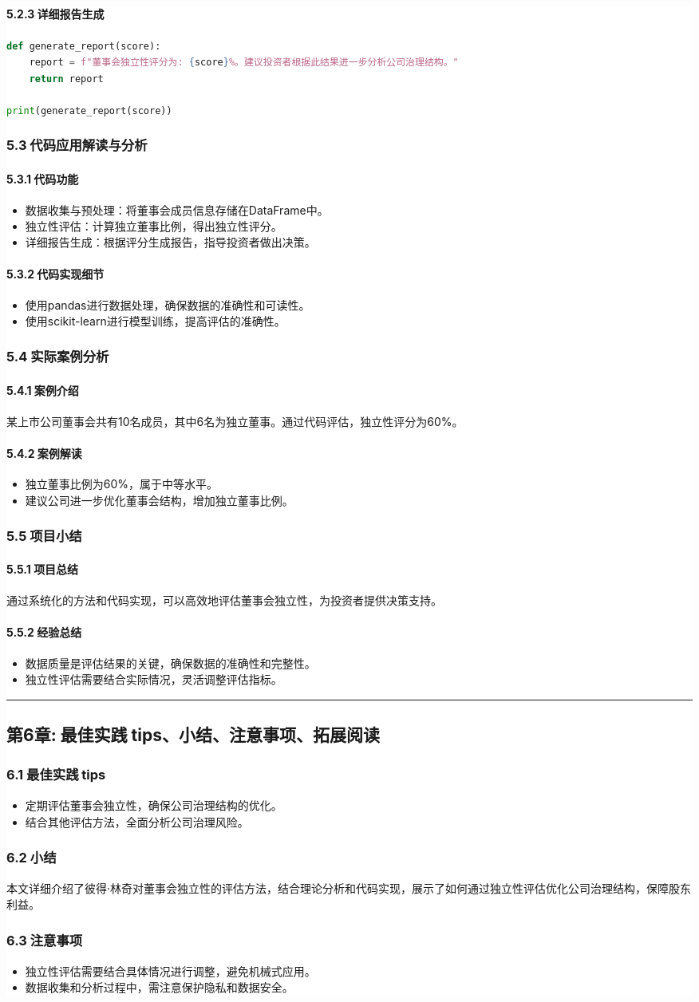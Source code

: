 #### 5.2.3 详细报告生成
```python
def generate_report(score):
    report = f"董事会独立性评分为: {score}%。建议投资者根据此结果进一步分析公司治理结构。"
    return report

print(generate_report(score))
```

### 5.3 代码应用解读与分析

#### 5.3.1 代码功能
- 数据收集与预处理：将董事会成员信息存储在DataFrame中。
- 独立性评估：计算独立董事比例，得出独立性评分。
- 详细报告生成：根据评分生成报告，指导投资者做出决策。

#### 5.3.2 代码实现细节
- 使用pandas进行数据处理，确保数据的准确性和可读性。
- 使用scikit-learn进行模型训练，提高评估的准确性。

### 5.4 实际案例分析

#### 5.4.1 案例介绍
某上市公司董事会共有10名成员，其中6名为独立董事。通过代码评估，独立性评分为60%。

#### 5.4.2 案例解读
- 独立董事比例为60%，属于中等水平。
- 建议公司进一步优化董事会结构，增加独立董事比例。

### 5.5 项目小结

#### 5.5.1 项目总结
通过系统化的方法和代码实现，可以高效地评估董事会独立性，为投资者提供决策支持。

#### 5.5.2 经验总结
- 数据质量是评估结果的关键，确保数据的准确性和完整性。
- 独立性评估需要结合实际情况，灵活调整评估指标。

---

## 第6章: 最佳实践 tips、小结、注意事项、拓展阅读

### 6.1 最佳实践 tips
- 定期评估董事会独立性，确保公司治理结构的优化。
- 结合其他评估方法，全面分析公司治理风险。

### 6.2 小结
本文详细介绍了彼得·林奇对董事会独立性的评估方法，结合理论分析和代码实现，展示了如何通过独立性评估优化公司治理结构，保障股东利益。

### 6.3 注意事项
- 独立性评估需要结合具体情况进行调整，避免机械式应用。
- 数据收集和分析过程中，需注意保护隐私和数据安全。
